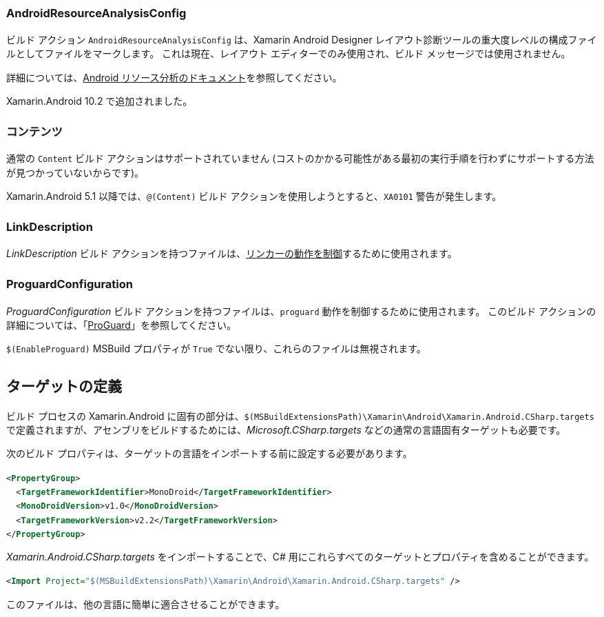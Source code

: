 ### <a name="androidresourceanalysisconfig"></a>AndroidResourceAnalysisConfig

ビルド アクション `AndroidResourceAnalysisConfig` は、Xamarin Android Designer レイアウト診断ツールの重大度レベルの構成ファイルとしてファイルをマークします。 これは現在、レイアウト エディターでのみ使用され、ビルド メッセージでは使用されません。

詳細については、[Android リソース分析のドキュメント](https://aka.ms/androidresourceanalysis)を参照してください。

Xamarin.Android 10.2 で追加されました。

### <a name="content"></a>コンテンツ

通常の `Content` ビルド アクションはサポートされていません (コストのかかる可能性がある最初の実行手順を行わずにサポートする方法が見つかっていないからです)。

Xamarin.Android 5.1 以降では、`@(Content)` ビルド アクションを使用しようとすると、`XA0101` 警告が発生します。

### <a name="linkdescription"></a>LinkDescription

*LinkDescription* ビルド アクションを持つファイルは、[リンカーの動作を制御](~/cross-platform/deploy-test/linker.md)するために使用されます。

<a name="ProguardConfiguration"></a>

### <a name="proguardconfiguration"></a>ProguardConfiguration

*ProguardConfiguration* ビルド アクションを持つファイルは、`proguard` 動作を制御するために使用されます。 このビルド アクションの詳細については、「[ProGuard](~/android/deploy-test/release-prep/proguard.md)」を参照してください。

`$(EnableProguard)` MSBuild プロパティが `True` でない限り、これらのファイルは無視されます。

## <a name="target-definitions"></a>ターゲットの定義

ビルド プロセスの Xamarin.Android に固有の部分は、`$(MSBuildExtensionsPath)\Xamarin\Android\Xamarin.Android.CSharp.targets` で定義されますが、アセンブリをビルドするためには、*Microsoft.CSharp.targets* などの通常の言語固有ターゲットも必要です。

次のビルド プロパティは、ターゲットの言語をインポートする前に設定する必要があります。

```xml
<PropertyGroup>
  <TargetFrameworkIdentifier>MonoDroid</TargetFrameworkIdentifier>
  <MonoDroidVersion>v1.0</MonoDroidVersion>
  <TargetFrameworkVersion>v2.2</TargetFrameworkVersion>
</PropertyGroup>
```

*Xamarin.Android.CSharp.targets* をインポートすることで、C# 用にこれらすべてのターゲットとプロパティを含めることができます。

```xml
<Import Project="$(MSBuildExtensionsPath)\Xamarin\Android\Xamarin.Android.CSharp.targets" />
```

このファイルは、他の言語に簡単に適合させることができます。
